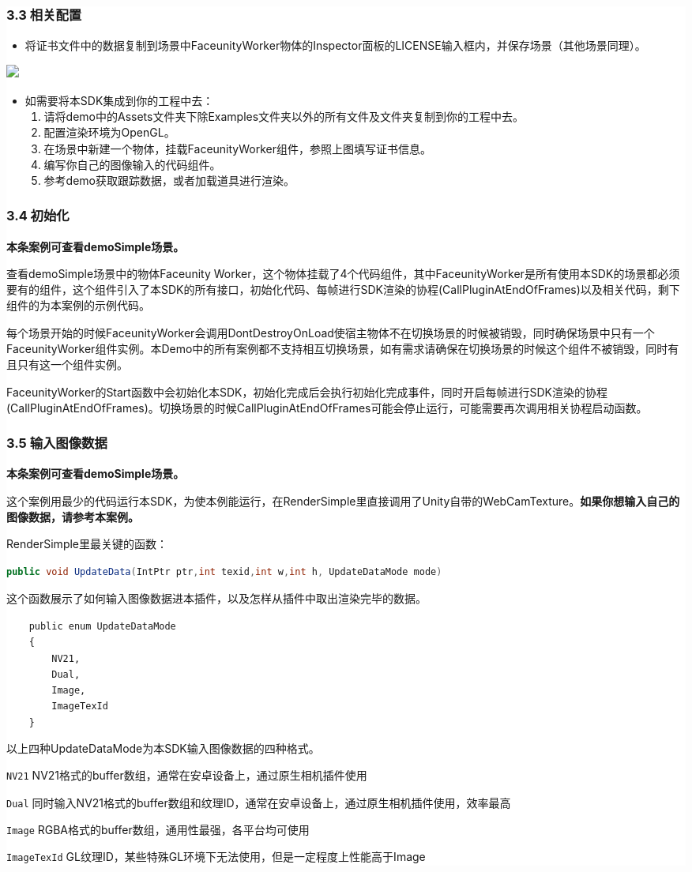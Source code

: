 ### 3.3 相关配置
- 将证书文件中的数据复制到场景中FaceunityWorker物体的Inspector面板的LICENSE输入框内，并保存场景（其他场景同理）。

![](imgs/img0.jpg)

- 如需要将本SDK集成到你的工程中去：
  1. 请将demo中的Assets文件夹下除Examples文件夹以外的所有文件及文件夹复制到你的工程中去。
  2. 配置渲染环境为OpenGL。
  3. 在场景中新建一个物体，挂载FaceunityWorker组件，参照上图填写证书信息。
  4. 编写你自己的图像输入的代码组件。
  5. 参考demo获取跟踪数据，或者加载道具进行渲染。

### 3.4 初始化

**本条案例可查看demoSimple场景。** 

查看demoSimple场景中的物体Faceunity Worker，这个物体挂载了4个代码组件，其中FaceunityWorker是所有使用本SDK的场景都必须要有的组件，这个组件引入了本SDK的所有接口，初始化代码、每帧进行SDK渲染的协程(CallPluginAtEndOfFrames)以及相关代码，剩下组件的为本案例的示例代码。

每个场景开始的时候FaceunityWorker会调用DontDestroyOnLoad使宿主物体不在切换场景的时候被销毁，同时确保场景中只有一个FaceunityWorker组件实例。本Demo中的所有案例都不支持相互切换场景，如有需求请确保在切换场景的时候这个组件不被销毁，同时有且只有这一个组件实例。

FaceunityWorker的Start函数中会初始化本SDK，初始化完成后会执行初始化完成事件，同时开启每帧进行SDK渲染的协程(CallPluginAtEndOfFrames)。切换场景的时候CallPluginAtEndOfFrames可能会停止运行，可能需要再次调用相关协程启动函数。

### 3.5 输入图像数据

**本条案例可查看demoSimple场景。** 

这个案例用最少的代码运行本SDK，为使本例能运行，在RenderSimple里直接调用了Unity自带的WebCamTexture。**如果你想输入自己的图像数据，请参考本案例。**

RenderSimple里最关键的函数：

```c#
public void UpdateData(IntPtr ptr,int texid,int w,int h, UpdateDataMode mode)
```

这个函数展示了如何输入图像数据进本插件，以及怎样从插件中取出渲染完毕的数据。

```
    public enum UpdateDataMode
    {
        NV21,
        Dual,
        Image,
        ImageTexId
    }
```

以上四种UpdateDataMode为本SDK输入图像数据的四种格式。

`NV21` NV21格式的buffer数组，通常在安卓设备上，通过原生相机插件使用

`Dual`  同时输入NV21格式的buffer数组和纹理ID，通常在安卓设备上，通过原生相机插件使用，效率最高

`Image` RGBA格式的buffer数组，通用性最强，各平台均可使用

`ImageTexId` GL纹理ID，某些特殊GL环境下无法使用，但是一定程度上性能高于Image
